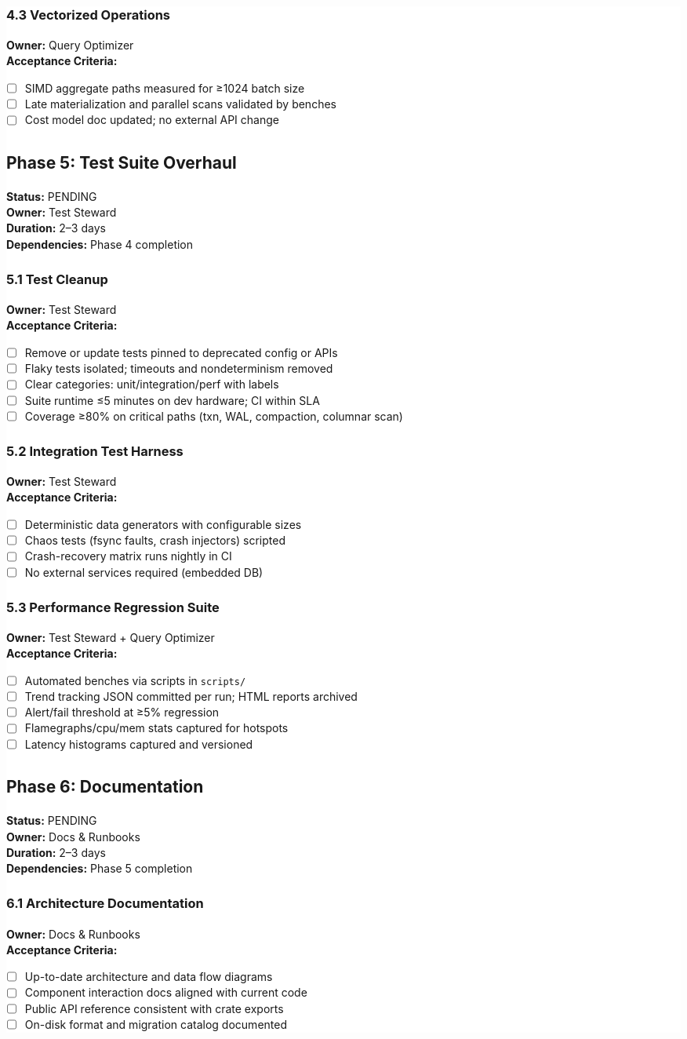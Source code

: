 ### 4.3 Vectorized Operations
**Owner:** Query Optimizer  
**Acceptance Criteria:**
- [ ] SIMD aggregate paths measured for ≥1024 batch size
- [ ] Late materialization and parallel scans validated by benches
- [ ] Cost model doc updated; no external API change

## Phase 5: Test Suite Overhaul
**Status:** PENDING  
**Owner:** Test Steward  
**Duration:** 2–3 days  
**Dependencies:** Phase 4 completion  

### 5.1 Test Cleanup
**Owner:** Test Steward  
**Acceptance Criteria:**
- [ ] Remove or update tests pinned to deprecated config or APIs
- [ ] Flaky tests isolated; timeouts and nondeterminism removed
- [ ] Clear categories: unit/integration/perf with labels
- [ ] Suite runtime ≤5 minutes on dev hardware; CI within SLA
- [ ] Coverage ≥80% on critical paths (txn, WAL, compaction, columnar scan)

### 5.2 Integration Test Harness
**Owner:** Test Steward  
**Acceptance Criteria:**
- [ ] Deterministic data generators with configurable sizes
- [ ] Chaos tests (fsync faults, crash injectors) scripted
- [ ] Crash-recovery matrix runs nightly in CI
- [ ] No external services required (embedded DB)

### 5.3 Performance Regression Suite
**Owner:** Test Steward + Query Optimizer  
**Acceptance Criteria:**
- [ ] Automated benches via scripts in `scripts/`
- [ ] Trend tracking JSON committed per run; HTML reports archived
- [ ] Alert/fail threshold at ≥5% regression
- [ ] Flamegraphs/cpu/mem stats captured for hotspots
- [ ] Latency histograms captured and versioned

## Phase 6: Documentation
**Status:** PENDING  
**Owner:** Docs & Runbooks  
**Duration:** 2–3 days  
**Dependencies:** Phase 5 completion  

### 6.1 Architecture Documentation
**Owner:** Docs & Runbooks  
**Acceptance Criteria:**
- [ ] Up-to-date architecture and data flow diagrams
- [ ] Component interaction docs aligned with current code
- [ ] Public API reference consistent with crate exports
- [ ] On-disk format and migration catalog documented
